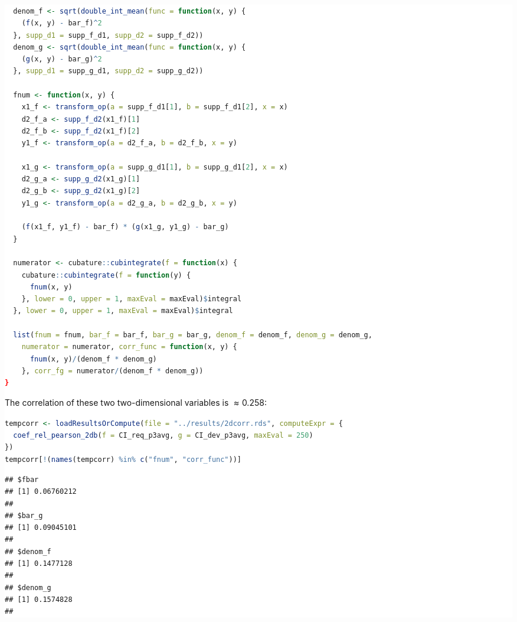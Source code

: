 ``` r
  denom_f <- sqrt(double_int_mean(func = function(x, y) {
    (f(x, y) - bar_f)^2
  }, supp_d1 = supp_f_d1, supp_d2 = supp_f_d2))
  denom_g <- sqrt(double_int_mean(func = function(x, y) {
    (g(x, y) - bar_g)^2
  }, supp_d1 = supp_g_d1, supp_d2 = supp_g_d2))

  fnum <- function(x, y) {
    x1_f <- transform_op(a = supp_f_d1[1], b = supp_f_d1[2], x = x)
    d2_f_a <- supp_f_d2(x1_f)[1]
    d2_f_b <- supp_f_d2(x1_f)[2]
    y1_f <- transform_op(a = d2_f_a, b = d2_f_b, x = y)

    x1_g <- transform_op(a = supp_g_d1[1], b = supp_g_d1[2], x = x)
    d2_g_a <- supp_g_d2(x1_g)[1]
    d2_g_b <- supp_g_d2(x1_g)[2]
    y1_g <- transform_op(a = d2_g_a, b = d2_g_b, x = y)

    (f(x1_f, y1_f) - bar_f) * (g(x1_g, y1_g) - bar_g)
  }

  numerator <- cubature::cubintegrate(f = function(x) {
    cubature::cubintegrate(f = function(y) {
      fnum(x, y)
    }, lower = 0, upper = 1, maxEval = maxEval)$integral
  }, lower = 0, upper = 1, maxEval = maxEval)$integral

  list(fnum = fnum, bar_f = bar_f, bar_g = bar_g, denom_f = denom_f, denom_g = denom_g, 
    numerator = numerator, corr_func = function(x, y) {
      fnum(x, y)/(denom_f * denom_g)
    }, corr_fg = numerator/(denom_f * denom_g))
}
```

The correlation of these two two-dimensional variables is  ≈ 0.258:

``` r
tempcorr <- loadResultsOrCompute(file = "../results/2dcorr.rds", computeExpr = {
  coef_rel_pearson_2db(f = CI_req_p3avg, g = CI_dev_p3avg, maxEval = 250)
})
tempcorr[!(names(tempcorr) %in% c("fnum", "corr_func"))]
```

    ## $fbar
    ## [1] 0.06760212
    ## 
    ## $bar_g
    ## [1] 0.09045101
    ## 
    ## $denom_f
    ## [1] 0.1477128
    ## 
    ## $denom_g
    ## [1] 0.1574828
    ## 